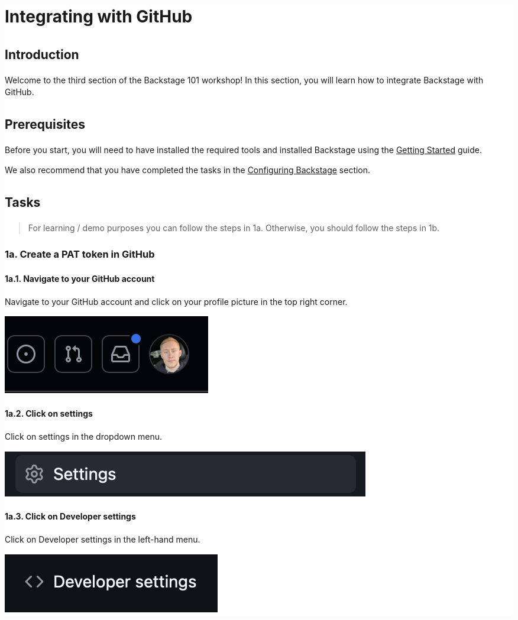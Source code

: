 # Integrating with GitHub

## Introduction

Welcome to the third section of the Backstage 101 workshop! In this section, you will learn how to integrate Backstage with GitHub.

## Prerequisites

Before you start, you will need to have installed the required tools and installed Backstage using the [Getting Started](../00-getting-started/README.md) guide.

We also recommend that you have completed the tasks in the [Configuring Backstage](../01-configuring/README.md) section.


## Tasks

> For learning / demo purposes you can follow the steps in 1a. Otherwise, you should follow the steps in 1b.

### 1a. Create a PAT token in GitHub

#### 1a.1. Navigate to your GitHub account

Navigate to your GitHub account and click on your profile picture in the top right corner.

<img src="/assets/03-github/01-profile.png" height=25%>

#### 1a.2. Click on settings

Click on settings in the dropdown menu.

<img src="/assets/03-github/02-settings.png" height=25%>

#### 1a.3. Click on Developer settings

Click on Developer settings in the left-hand menu.

<img src="/assets/03-github/03-dev-settings.png" height=25%>
